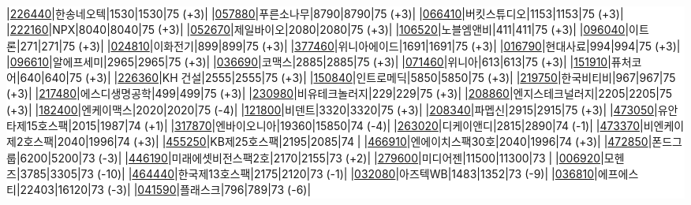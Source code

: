 |[226440](https://finance.daum.net/quotes/A226440)|한송네오텍|1530|1530|75 (+3)|
|[057880](https://finance.daum.net/quotes/A057880)|푸른소나무|8790|8790|75 (+3)|
|[066410](https://finance.daum.net/quotes/A066410)|버킷스튜디오|1153|1153|75 (+3)|
|[222160](https://finance.daum.net/quotes/A222160)|NPX|8040|8040|75 (+3)|
|[052670](https://finance.daum.net/quotes/A052670)|제일바이오|2080|2080|75 (+3)|
|[106520](https://finance.daum.net/quotes/A106520)|노블엠앤비|411|411|75 (+3)|
|[096040](https://finance.daum.net/quotes/A096040)|이트론|271|271|75 (+3)|
|[024810](https://finance.daum.net/quotes/A024810)|이화전기|899|899|75 (+3)|
|[377460](https://finance.daum.net/quotes/A377460)|위니아에이드|1691|1691|75 (+3)|
|[016790](https://finance.daum.net/quotes/A016790)|현대사료|994|994|75 (+3)|
|[096610](https://finance.daum.net/quotes/A096610)|알에프세미|2965|2965|75 (+3)|
|[036690](https://finance.daum.net/quotes/A036690)|코맥스|2885|2885|75 (+3)|
|[071460](https://finance.daum.net/quotes/A071460)|위니아|613|613|75 (+3)|
|[151910](https://finance.daum.net/quotes/A151910)|퓨처코어|640|640|75 (+3)|
|[226360](https://finance.daum.net/quotes/A226360)|KH 건설|2555|2555|75 (+3)|
|[150840](https://finance.daum.net/quotes/A150840)|인트로메딕|5850|5850|75 (+3)|
|[219750](https://finance.daum.net/quotes/A219750)|한국비티비|967|967|75 (+3)|
|[217480](https://finance.daum.net/quotes/A217480)|에스디생명공학|499|499|75 (+3)|
|[230980](https://finance.daum.net/quotes/A230980)|비유테크놀러지|229|229|75 (+3)|
|[208860](https://finance.daum.net/quotes/A208860)|엔지스테크널러지|2205|2205|75 (+3)|
|[182400](https://finance.daum.net/quotes/A182400)|엔케이맥스|2020|2020|75 (-4)|
|[121800](https://finance.daum.net/quotes/A121800)|비덴트|3320|3320|75 (+3)|
|[208340](https://finance.daum.net/quotes/A208340)|파멥신|2915|2915|75 (+3)|
|[473050](https://finance.daum.net/quotes/A473050)|유안타제15호스팩|2015|1987|74 (+1)|
|[317870](https://finance.daum.net/quotes/A317870)|엔바이오니아|19360|15850|74 (-4)|
|[263020](https://finance.daum.net/quotes/A263020)|디케이앤디|2815|2890|74 (-1)|
|[473370](https://finance.daum.net/quotes/A473370)|비엔케이제2호스팩|2040|1996|74 (+3)|
|[455250](https://finance.daum.net/quotes/A455250)|KB제25호스팩|2195|2085|74 |
|[466910](https://finance.daum.net/quotes/A466910)|엔에이치스팩30호|2040|1996|74 (+3)|
|[472850](https://finance.daum.net/quotes/A472850)|폰드그룹|6200|5200|73 (-3)|
|[446190](https://finance.daum.net/quotes/A446190)|미래에셋비전스팩2호|2170|2155|73 (+2)|
|[279600](https://finance.daum.net/quotes/A279600)|미디어젠|11500|11300|73 |
|[006920](https://finance.daum.net/quotes/A006920)|모헨즈|3785|3305|73 (-10)|
|[464440](https://finance.daum.net/quotes/A464440)|한국제13호스팩|2175|2120|73 (-1)|
|[032080](https://finance.daum.net/quotes/A032080)|아즈텍WB|1483|1352|73 (-9)|
|[036810](https://finance.daum.net/quotes/A036810)|에프에스티|22403|16120|73 (-3)|
|[041590](https://finance.daum.net/quotes/A041590)|플래스크|796|789|73 (-6)|